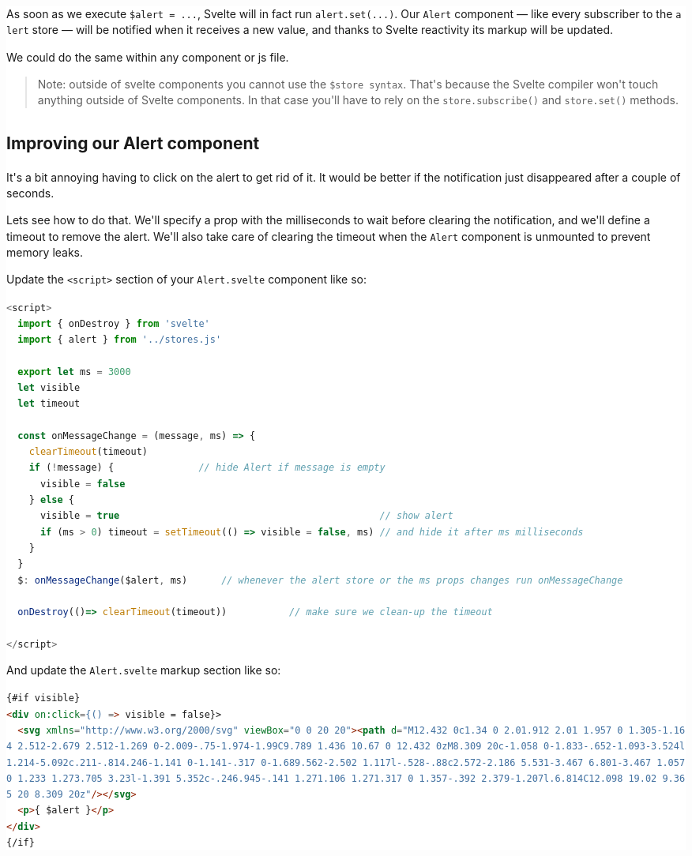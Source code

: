 As soon as we execute `$alert = ...`, Svelte will in fact run `alert.set(...)`. Our `Alert` component — like every subscriber to the `alert` store — will be notified when it receives a new value, and thanks to Svelte reactivity its markup will be updated.

We could do the same within any component or js file.

> Note: outside of svelte components you cannot use the `$store syntax`. That's because the Svelte compiler won't touch anything outside of Svelte components. In that case you'll have to rely on the `store.subscribe()` and `store.set()` methods.

## Improving our Alert component

It's a bit annoying having to click on the alert to get rid of it. It would be better if the notification just disappeared after a couple of seconds.

Lets see how to do that. We'll specify a prop with the milliseconds to wait before clearing the notification, and we'll define a timeout to remove the alert. We'll also take care of clearing the timeout when the `Alert` component is unmounted to prevent memory leaks.

Update the `<script>` section of your `Alert.svelte` component like so:

```js
<script>
  import { onDestroy } from 'svelte'
  import { alert } from '../stores.js'

  export let ms = 3000
  let visible
  let timeout

  const onMessageChange = (message, ms) => {
    clearTimeout(timeout)
    if (!message) {               // hide Alert if message is empty
      visible = false
    } else {
      visible = true                                              // show alert
      if (ms > 0) timeout = setTimeout(() => visible = false, ms) // and hide it after ms milliseconds
    }
  }
  $: onMessageChange($alert, ms)      // whenever the alert store or the ms props changes run onMessageChange
  
  onDestroy(()=> clearTimeout(timeout))           // make sure we clean-up the timeout

</script>
```

And update the `Alert.svelte` markup section like so:

```html
{#if visible}
<div on:click={() => visible = false}>
  <svg xmlns="http://www.w3.org/2000/svg" viewBox="0 0 20 20"><path d="M12.432 0c1.34 0 2.01.912 2.01 1.957 0 1.305-1.164 2.512-2.679 2.512-1.269 0-2.009-.75-1.974-1.99C9.789 1.436 10.67 0 12.432 0zM8.309 20c-1.058 0-1.833-.652-1.093-3.524l1.214-5.092c.211-.814.246-1.141 0-1.141-.317 0-1.689.562-2.502 1.117l-.528-.88c2.572-2.186 5.531-3.467 6.801-3.467 1.057 0 1.233 1.273.705 3.23l-1.391 5.352c-.246.945-.141 1.271.106 1.271.317 0 1.357-.392 2.379-1.207l.6.814C12.098 19.02 9.365 20 8.309 20z"/></svg>
  <p>{ $alert }</p>
</div>
{/if}
```

